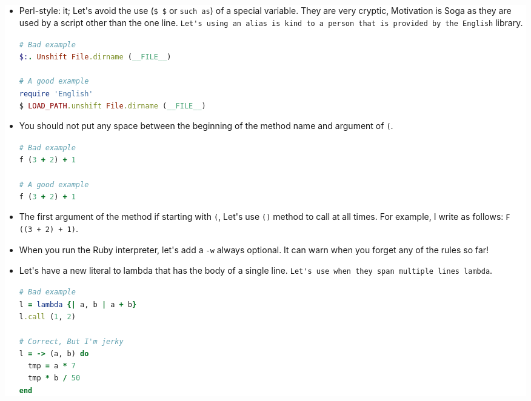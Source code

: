 * Perl-style: it; Let's avoid the use (`$ $` or `such as`) of a special variable.
  They are very cryptic,
  Motivation is Soga as they are used by a script other than the one line.
  `Let's using an alias is kind to a person that is provided by the English` library.

    ```   Ruby
    # Bad example
    $:. Unshift File.dirname (__FILE__)

    # A good example
    require 'English'
    $ LOAD_PATH.unshift File.dirname (__FILE__)
    ```   

* You should not put any space between the beginning of the method name and argument of `(`.

    ```   Ruby
    # Bad example
    f (3 + 2) + 1

    # A good example
    f (3 + 2) + 1
    ```   

* The first argument of the method if starting with `(`,
  Let's use `()` method to call at all times.
  For example, I write as follows:
`F ((3 + 2) + 1)`.

* When you run the Ruby interpreter, let's add a `-w` always optional.
  It can warn when you forget any of the rules so far!

* Let's have a new literal to lambda that has the body of a single line.
  `Let's use when they span multiple lines lambda`.

    ```   Ruby
    # Bad example
    l = lambda {| a, b | a + b}
    l.call (1, 2)

    # Correct, But I'm jerky
    l = -> (a, b) do
      tmp = a * 7
      tmp * b / 50
    end
